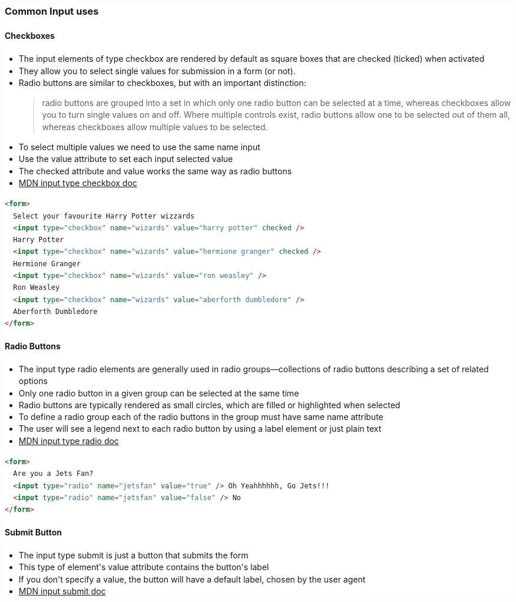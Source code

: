 ### Common Input uses

#### Checkboxes

- The input elements of type checkbox are rendered by default as square boxes that are checked (ticked) when activated
- They allow you to select single values for submission in a form (or not).
- Radio buttons are similar to checkboxes, but with an important distinction:
  > radio buttons are grouped into a set in which only one radio button can be selected at a time, whereas checkboxes allow you to turn single values on and off. Where multiple controls exist, radio buttons allow one to be selected out of them all, whereas checkboxes allow multiple values to be selected.
- To select multiple values we need to use the same name input
- Use the value attribute to set each input selected value
- The checked attribute and value works the same way as radio buttons
- [MDN input type checkbox doc](https://developer.mozilla.org/en-US/docs/Web/HTML/Element/input/checkbox)

```html
<form>
  Select your favourite Harry Potter wizzards
  <input type="checkbox" name="wizards" value="harry potter" checked />
  Harry Potter
  <input type="checkbox" name="wizards" value="hermione granger" checked />
  Hermione Granger
  <input type="checkbox" name="wizards" value="ron weasley" />
  Ron Weasley
  <input type="checkbox" name="wizards" value="aberforth dumbledore" />
  Aberforth Dumbledore
</form>
```

#### Radio Buttons

- The input type radio elements are generally used in radio groups—collections of radio buttons describing a set of related options
- Only one radio button in a given group can be selected at the same time
- Radio buttons are typically rendered as small circles, which are filled or highlighted when selected
- To define a radio group each of the radio buttons in the group must have same name attribute
- The user will see a legend next to each radio button by using a label element or just plain text
- [MDN input type radio doc](https://developer.mozilla.org/en-US/docs/Web/HTML/Element/input/radio)

```html
<form>
  Are you a Jets Fan?
  <input type="radio" name="jetsfan" value="true" /> Oh Yeahhhhhh, Go Jets!!!
  <input type="radio" name="jetsfan" value="false" /> No
</form>
```

#### Submit Button

- The input type submit is just a button that submits the form
- This type of element's value attribute contains the button's label
- If you don't specify a value, the button will have a default label, chosen by the user agent
- [MDN input submit doc](https://developer.mozilla.org/en-US/docs/Web/HTML/Element/input/submit)
